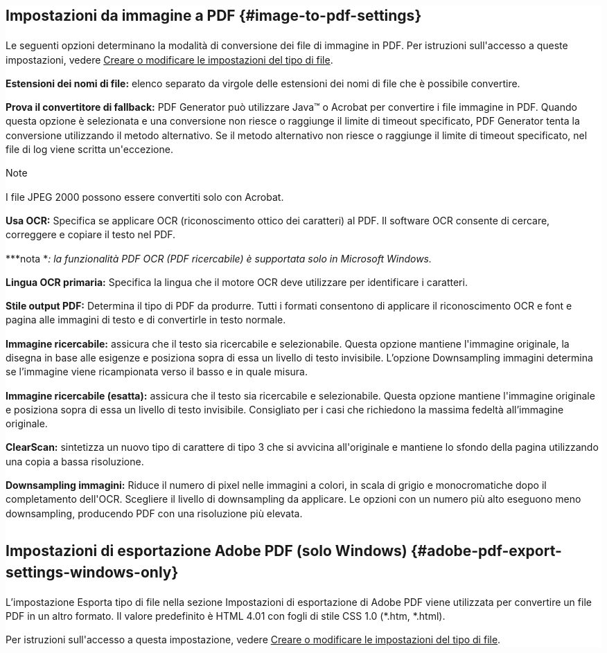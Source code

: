 ## Impostazioni da immagine a PDF {#image-to-pdf-settings}

Le seguenti opzioni determinano la modalità di conversione dei file di immagine in PDF. Per istruzioni sull&#39;accesso a queste impostazioni, vedere [Creare o modificare le impostazioni del tipo di file](configuring-file-type-settings.md#create-or-edit-file-type-settings).

**Estensioni dei nomi di file:** elenco separato da virgole delle estensioni dei nomi di file che è possibile convertire.

**Prova il convertitore di fallback:** PDF Generator può utilizzare Java™ o Acrobat per convertire i file immagine in PDF. Quando questa opzione è selezionata e una conversione non riesce o raggiunge il limite di timeout specificato, PDF Generator tenta la conversione utilizzando il metodo alternativo. Se il metodo alternativo non riesce o raggiunge il limite di timeout specificato, nel file di log viene scritta un&#39;eccezione.

>[!NOTE]
>
>I file JPEG 2000 possono essere convertiti solo con Acrobat.

**Usa OCR:** Specifica se applicare OCR (riconoscimento ottico dei caratteri) al PDF. Il software OCR consente di cercare, correggere e copiare il testo nel PDF.

***nota **: la funzionalità PDF OCR (PDF ricercabile) è supportata solo in Microsoft Windows.*

**Lingua OCR primaria:** Specifica la lingua che il motore OCR deve utilizzare per identificare i caratteri.

**Stile output PDF:** Determina il tipo di PDF da produrre. Tutti i formati consentono di applicare il riconoscimento OCR e font e pagina alle immagini di testo e di convertirle in testo normale.

**Immagine ricercabile:** assicura che il testo sia ricercabile e selezionabile. Questa opzione mantiene l&#39;immagine originale, la disegna in base alle esigenze e posiziona sopra di essa un livello di testo invisibile. L’opzione Downsampling immagini determina se l’immagine viene ricampionata verso il basso e in quale misura.

**Immagine ricercabile (esatta):** assicura che il testo sia ricercabile e selezionabile. Questa opzione mantiene l&#39;immagine originale e posiziona sopra di essa un livello di testo invisibile. Consigliato per i casi che richiedono la massima fedeltà all’immagine originale.

**ClearScan:** sintetizza un nuovo tipo di carattere di tipo 3 che si avvicina all&#39;originale e mantiene lo sfondo della pagina utilizzando una copia a bassa risoluzione.

**Downsampling immagini:** Riduce il numero di pixel nelle immagini a colori, in scala di grigio e monocromatiche dopo il completamento dell&#39;OCR. Scegliere il livello di downsampling da applicare. Le opzioni con un numero più alto eseguono meno downsampling, producendo PDF con una risoluzione più elevata.

## Impostazioni di esportazione Adobe PDF (solo Windows) {#adobe-pdf-export-settings-windows-only}

L’impostazione Esporta tipo di file nella sezione Impostazioni di esportazione di Adobe PDF viene utilizzata per convertire un file PDF in un altro formato. Il valore predefinito è HTML 4.01 con fogli di stile CSS 1.0 (*.htm, *.html).

Per istruzioni sull&#39;accesso a questa impostazione, vedere [Creare o modificare le impostazioni del tipo di file](configuring-file-type-settings.md#create-or-edit-file-type-settings).
